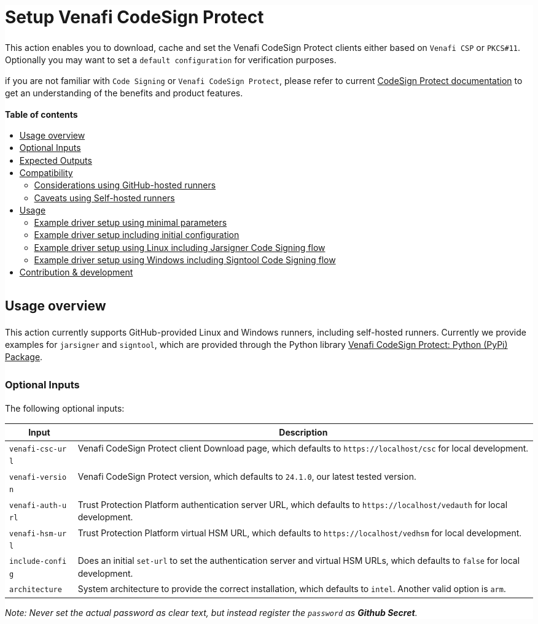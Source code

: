 # Setup Venafi CodeSign Protect
This action enables you to download, cache and set the Venafi CodeSign Protect clients either based on `Venafi CSP` or `PKCS#11`.
Optionally you may want to set a `default configuration` for verification purposes.

if you are not familiar with `Code Signing` or `Venafi CodeSign Protect`, please refer to current [CodeSign Protect documentation](https://docs.venafi.com/Docs/current/TopNav/Content/CodeSigning/cco-codesigning-understanding.php) to get an understanding of the benefits and product features.

**Table of contents**

 - [Usage overview](#usage-overview)
 - [Optional Inputs](#optional-inputs)
 - [Expected Outputs](#expected-outputs)
 - [Compatibility](#compatibility)
   - [Considerations using GitHub-hosted runners](#considerations-using-github-hosted-runners)
   - [Caveats using Self-hosted runners](#caveats-using-self-hosted-runners)
 - [Usage](#usage)
   - [Example driver setup using minimal parameters](#example-driver-setup-using-minimal-parameters)
   - [Example driver setup including initial configuration](#example-driver-setup-including-initial-configuration)
   - [Example driver setup using Linux including Jarsigner Code Signing flow](#example-driver-setup-using-linux-including-jarsigner-code-signing-flow)
   - [Example driver setup using Windows including Signtool Code Signing flow](#example-driver-setup-using-windows-including-signtool-code-signing-flow)
 - [Contribution & development](#contribution--development)


## Usage overview
This action currently supports GitHub-provided Linux and Windows runners, including self-hosted runners.
Currently we provide examples for `jarsigner` and `signtool`, which are provided through the Python library [Venafi CodeSign Protect: Python (PyPi) Package](https://pypi.org/project/venafi-csp/).

### Optional Inputs
The following optional inputs:

| Input | Description |
| --- | --- |
| `venafi-csc-url` | Venafi CodeSign Protect client Download page, which defaults to `https://localhost/csc` for local development. |
| `venafi-version` | Venafi CodeSign Protect version, which defaults to `24.1.0`, our latest tested version. |
| `venafi-auth-url` | Trust Protection Platform authentication server URL, which defaults to `https://localhost/vedauth` for local development. |
| `venafi-hsm-url` | Trust Protection Platform virtual HSM URL, which defaults to `https://localhost/vedhsm` for local development. |
| `include-config` | Does an initial `set-url` to set the authentication server and virtual HSM URLs, which defaults to `false` for local development. |
| `architecture` | System architecture to provide the correct installation, which defaults to `intel`. Another valid option is `arm`.  |

*Note: Never set the actual password as clear text, but instead register the `password` as **Github Secret**.*
